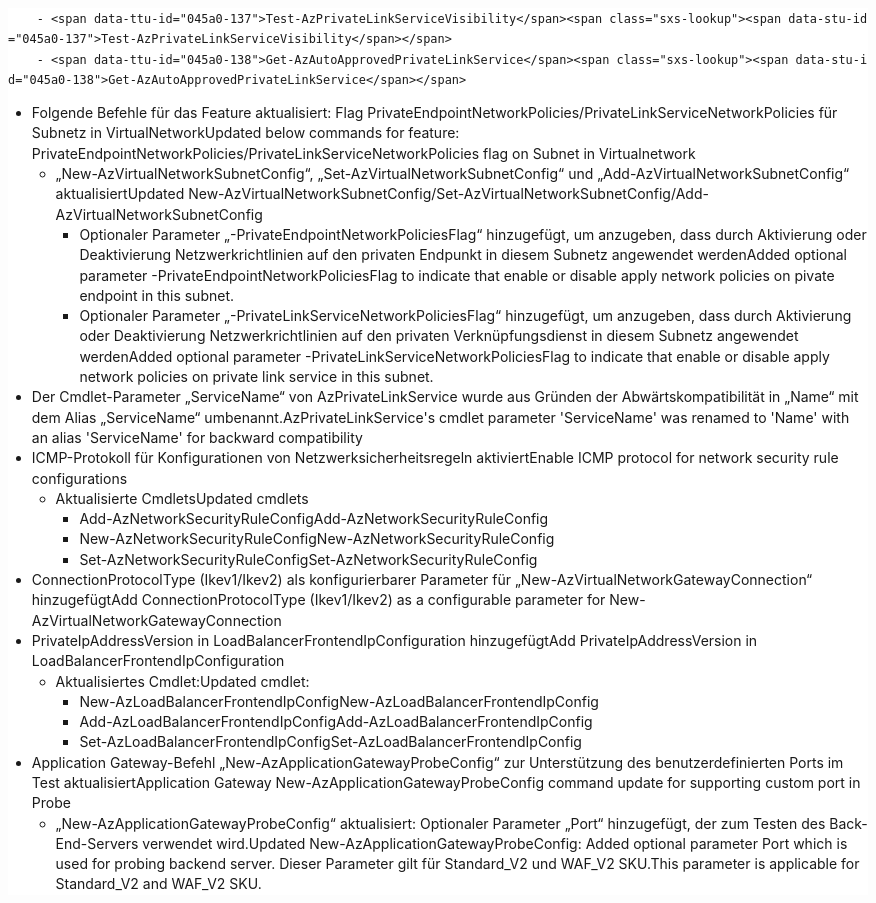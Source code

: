         - <span data-ttu-id="045a0-137">Test-AzPrivateLinkServiceVisibility</span><span class="sxs-lookup"><span data-stu-id="045a0-137">Test-AzPrivateLinkServiceVisibility</span></span>
        - <span data-ttu-id="045a0-138">Get-AzAutoApprovedPrivateLinkService</span><span class="sxs-lookup"><span data-stu-id="045a0-138">Get-AzAutoApprovedPrivateLinkService</span></span>
* <span data-ttu-id="045a0-139">Folgende Befehle für das Feature aktualisiert: Flag PrivateEndpointNetworkPolicies/PrivateLinkServiceNetworkPolicies für Subnetz in VirtualNetwork</span><span class="sxs-lookup"><span data-stu-id="045a0-139">Updated below commands for feature: PrivateEndpointNetworkPolicies/PrivateLinkServiceNetworkPolicies flag on Subnet in Virtualnetwork</span></span>
    - <span data-ttu-id="045a0-140">„New-AzVirtualNetworkSubnetConfig“, „Set-AzVirtualNetworkSubnetConfig“ und „Add-AzVirtualNetworkSubnetConfig“ aktualisiert</span><span class="sxs-lookup"><span data-stu-id="045a0-140">Updated New-AzVirtualNetworkSubnetConfig/Set-AzVirtualNetworkSubnetConfig/Add-AzVirtualNetworkSubnetConfig</span></span>
        - <span data-ttu-id="045a0-141">Optionaler Parameter „-PrivateEndpointNetworkPoliciesFlag“ hinzugefügt, um anzugeben, dass durch Aktivierung oder Deaktivierung Netzwerkrichtlinien auf den privaten Endpunkt in diesem Subnetz angewendet werden</span><span class="sxs-lookup"><span data-stu-id="045a0-141">Added optional parameter -PrivateEndpointNetworkPoliciesFlag to indicate that enable or disable apply network policies on pivate endpoint in this subnet.</span></span>
        - <span data-ttu-id="045a0-142">Optionaler Parameter „-PrivateLinkServiceNetworkPoliciesFlag“ hinzugefügt, um anzugeben, dass durch Aktivierung oder Deaktivierung Netzwerkrichtlinien auf den privaten Verknüpfungsdienst in diesem Subnetz angewendet werden</span><span class="sxs-lookup"><span data-stu-id="045a0-142">Added optional parameter -PrivateLinkServiceNetworkPoliciesFlag to indicate that enable or disable apply network policies on private link service in this subnet.</span></span>
* <span data-ttu-id="045a0-143">Der Cmdlet-Parameter „ServiceName“ von AzPrivateLinkService wurde aus Gründen der Abwärtskompatibilität in „Name“ mit dem Alias „ServiceName“ umbenannt.</span><span class="sxs-lookup"><span data-stu-id="045a0-143">AzPrivateLinkService's cmdlet parameter 'ServiceName' was renamed to 'Name' with an alias 'ServiceName' for backward compatibility</span></span>
* <span data-ttu-id="045a0-144">ICMP-Protokoll für Konfigurationen von Netzwerksicherheitsregeln aktiviert</span><span class="sxs-lookup"><span data-stu-id="045a0-144">Enable ICMP protocol for network security rule configurations</span></span>
    - <span data-ttu-id="045a0-145">Aktualisierte Cmdlets</span><span class="sxs-lookup"><span data-stu-id="045a0-145">Updated cmdlets</span></span>
        - <span data-ttu-id="045a0-146">Add-AzNetworkSecurityRuleConfig</span><span class="sxs-lookup"><span data-stu-id="045a0-146">Add-AzNetworkSecurityRuleConfig</span></span>
        - <span data-ttu-id="045a0-147">New-AzNetworkSecurityRuleConfig</span><span class="sxs-lookup"><span data-stu-id="045a0-147">New-AzNetworkSecurityRuleConfig</span></span>
        - <span data-ttu-id="045a0-148">Set-AzNetworkSecurityRuleConfig</span><span class="sxs-lookup"><span data-stu-id="045a0-148">Set-AzNetworkSecurityRuleConfig</span></span>
* <span data-ttu-id="045a0-149">ConnectionProtocolType (Ikev1/Ikev2) als konfigurierbarer Parameter für „New-AzVirtualNetworkGatewayConnection“ hinzugefügt</span><span class="sxs-lookup"><span data-stu-id="045a0-149">Add ConnectionProtocolType (Ikev1/Ikev2) as a configurable parameter for New-AzVirtualNetworkGatewayConnection</span></span>
* <span data-ttu-id="045a0-150">PrivateIpAddressVersion in LoadBalancerFrontendIpConfiguration hinzugefügt</span><span class="sxs-lookup"><span data-stu-id="045a0-150">Add PrivateIpAddressVersion in LoadBalancerFrontendIpConfiguration</span></span>
    - <span data-ttu-id="045a0-151">Aktualisiertes Cmdlet:</span><span class="sxs-lookup"><span data-stu-id="045a0-151">Updated cmdlet:</span></span>
        - <span data-ttu-id="045a0-152">New-AzLoadBalancerFrontendIpConfig</span><span class="sxs-lookup"><span data-stu-id="045a0-152">New-AzLoadBalancerFrontendIpConfig</span></span>
        - <span data-ttu-id="045a0-153">Add-AzLoadBalancerFrontendIpConfig</span><span class="sxs-lookup"><span data-stu-id="045a0-153">Add-AzLoadBalancerFrontendIpConfig</span></span>
        - <span data-ttu-id="045a0-154">Set-AzLoadBalancerFrontendIpConfig</span><span class="sxs-lookup"><span data-stu-id="045a0-154">Set-AzLoadBalancerFrontendIpConfig</span></span>
* <span data-ttu-id="045a0-155">Application Gateway-Befehl „New-AzApplicationGatewayProbeConfig“ zur Unterstützung des benutzerdefinierten Ports im Test aktualisiert</span><span class="sxs-lookup"><span data-stu-id="045a0-155">Application Gateway New-AzApplicationGatewayProbeConfig command update for supporting custom port in Probe</span></span>
    - <span data-ttu-id="045a0-156">„New-AzApplicationGatewayProbeConfig“ aktualisiert: Optionaler Parameter „Port“ hinzugefügt, der zum Testen des Back-End-Servers verwendet wird.</span><span class="sxs-lookup"><span data-stu-id="045a0-156">Updated New-AzApplicationGatewayProbeConfig: Added optional parameter Port which is used for probing backend server.</span></span> <span data-ttu-id="045a0-157">Dieser Parameter gilt für Standard_V2 und WAF_V2 SKU.</span><span class="sxs-lookup"><span data-stu-id="045a0-157">This parameter is applicable for Standard_V2 and WAF_V2 SKU.</span></span>
